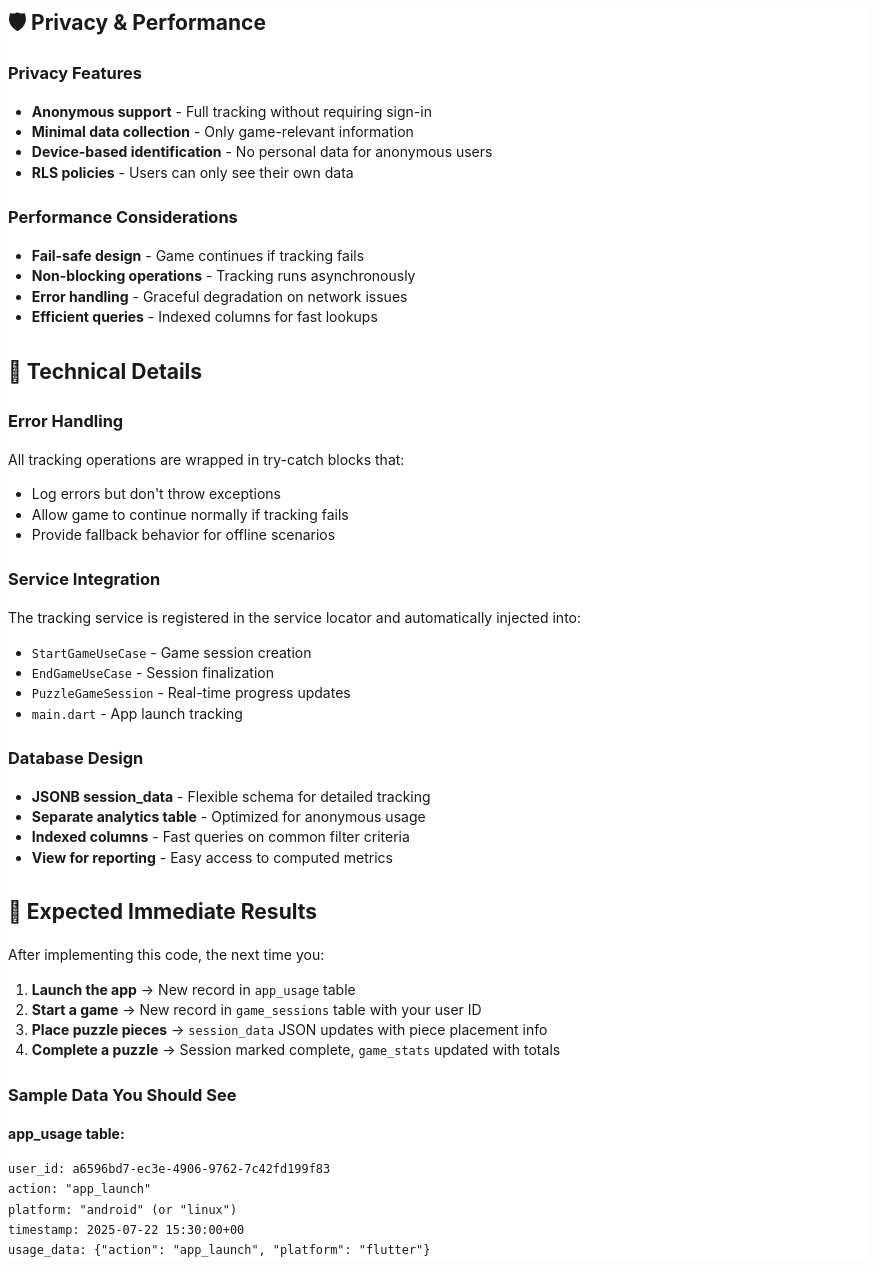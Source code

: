
## 🛡️ Privacy & Performance

### Privacy Features
- **Anonymous support** - Full tracking without requiring sign-in
- **Minimal data collection** - Only game-relevant information
- **Device-based identification** - No personal data for anonymous users
- **RLS policies** - Users can only see their own data

### Performance Considerations
- **Fail-safe design** - Game continues if tracking fails
- **Non-blocking operations** - Tracking runs asynchronously
- **Error handling** - Graceful degradation on network issues
- **Efficient queries** - Indexed columns for fast lookups

## 🔧 Technical Details

### Error Handling
All tracking operations are wrapped in try-catch blocks that:
- Log errors but don't throw exceptions
- Allow game to continue normally if tracking fails
- Provide fallback behavior for offline scenarios

### Service Integration
The tracking service is registered in the service locator and automatically injected into:
- `StartGameUseCase` - Game session creation
- `EndGameUseCase` - Session finalization
- `PuzzleGameSession` - Real-time progress updates
- `main.dart` - App launch tracking

### Database Design
- **JSONB session_data** - Flexible schema for detailed tracking
- **Separate analytics table** - Optimized for anonymous usage
- **Indexed columns** - Fast queries on common filter criteria
- **View for reporting** - Easy access to computed metrics

## 🎯 Expected Immediate Results

After implementing this code, the next time you:

1. **Launch the app** → New record in `app_usage` table
2. **Start a game** → New record in `game_sessions` table with your user ID
3. **Place puzzle pieces** → `session_data` JSON updates with piece placement info
4. **Complete a puzzle** → Session marked complete, `game_stats` updated with totals

### Sample Data You Should See

**app_usage table:**
```
user_id: a6596bd7-ec3e-4906-9762-7c42fd199f83
action: "app_launch"
platform: "android" (or "linux")
timestamp: 2025-07-22 15:30:00+00
usage_data: {"action": "app_launch", "platform": "flutter"}
```

